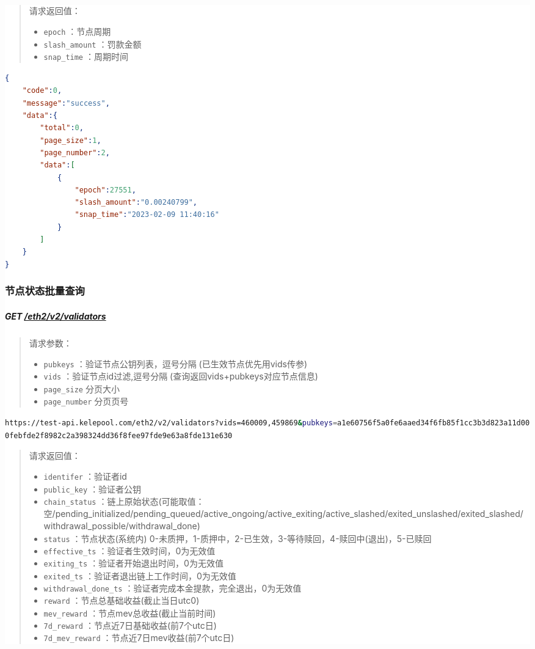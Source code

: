 > 请求返回值：
> - `epoch` ：节点周期
> - `slash_amount` ：罚款金额
> - `snap_time` ：周期时间

```json
{
    "code":0,
    "message":"success",
    "data":{
        "total":0,
        "page_size":1,
        "page_number":2,
        "data":[
            {
                "epoch":27551,
                "slash_amount":"0.00240799",
                "snap_time":"2023-02-09 11:40:16"
            }
        ]
    }
}
```


### 节点状态批量查询
##### GET [/eth2/v2/validators](https://test-api.kelepool.com/eth2/v2/validators?vids=460009,459869&pubkeys=a1e60756f5a0fe6aaed34f6fb85f1cc3b3d823a11d000febfde2f8982c2a398324dd36f8fee97fde9e63a8fde131e630)

> 请求参数：
> - `pubkeys` ：验证节点公钥列表，逗号分隔 (已生效节点优先用vids传参)
> - `vids` ：验证节点id过滤,逗号分隔  (查询返回vids+pubkeys对应节点信息)
> - `page_size` 分页大小
> - `page_number` 分页页号

```bash
https://test-api.kelepool.com/eth2/v2/validators?vids=460009,459869&pubkeys=a1e60756f5a0fe6aaed34f6fb85f1cc3b3d823a11d000febfde2f8982c2a398324dd36f8fee97fde9e63a8fde131e630
```

> 请求返回值：
> - `identifer` ：验证者id
> - `public_key` ：验证者公钥
> - `chain_status` ：链上原始状态(可能取值：空/pending_initialized/pending_queued/active_ongoing/active_exiting/active_slashed/exited_unslashed/exited_slashed/withdrawal_possible/withdrawal_done)
> - `status` ：节点状态(系统内)  0-未质押，1-质押中，2-已生效，3-等待赎回，4-赎回中(退出)，5-已赎回
> - `effective_ts` ：验证者生效时间，0为无效值
> - `exiting_ts` ：验证者开始退出时间，0为无效值
> - `exited_ts` ：验证者退出链上工作时间，0为无效值
> - `withdrawal_done_ts` ：验证者完成本金提款，完全退出，0为无效值
> - `reward` ：节点总基础收益(截止当日utc0)
> - `mev_reward` ：节点mev总收益(截止当前时间)
> - `7d_reward` ：节点近7日基础收益(前7个utc日)
> - `7d_mev_reward` ：节点近7日mev收益(前7个utc日)
